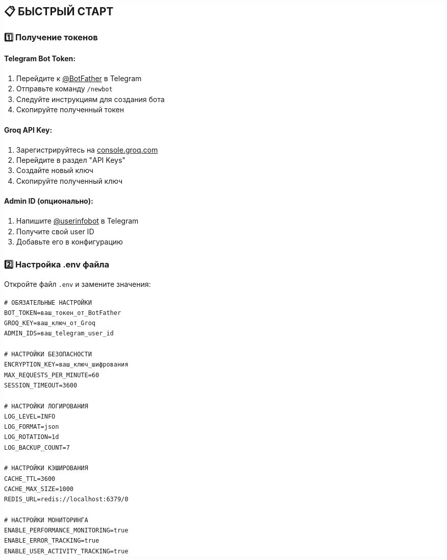 
## 📋 **БЫСТРЫЙ СТАРТ**

### 1️⃣ **Получение токенов**

#### Telegram Bot Token:
1. Перейдите к [@BotFather](https://t.me/BotFather) в Telegram
2. Отправьте команду `/newbot`
3. Следуйте инструкциям для создания бота
4. Скопируйте полученный токен

#### Groq API Key:
1. Зарегистрируйтесь на [console.groq.com](https://console.groq.com)
2. Перейдите в раздел "API Keys"
3. Создайте новый ключ
4. Скопируйте полученный ключ

#### Admin ID (опционально):
1. Напишите [@userinfobot](https://t.me/userinfobot) в Telegram
2. Получите свой user ID
3. Добавьте его в конфигурацию

### 2️⃣ **Настройка .env файла**

Откройте файл `.env` и замените значения:

```env
# ОБЯЗАТЕЛЬНЫЕ НАСТРОЙКИ
BOT_TOKEN=ваш_токен_от_BotFather
GROQ_KEY=ваш_ключ_от_Groq
ADMIN_IDS=ваш_telegram_user_id

# НАСТРОЙКИ БЕЗОПАСНОСТИ
ENCRYPTION_KEY=ваш_ключ_шифрования
MAX_REQUESTS_PER_MINUTE=60
SESSION_TIMEOUT=3600

# НАСТРОЙКИ ЛОГИРОВАНИЯ
LOG_LEVEL=INFO
LOG_FORMAT=json
LOG_ROTATION=1d
LOG_BACKUP_COUNT=7

# НАСТРОЙКИ КЭШИРОВАНИЯ
CACHE_TTL=3600
CACHE_MAX_SIZE=1000
REDIS_URL=redis://localhost:6379/0

# НАСТРОЙКИ МОНИТОРИНГА
ENABLE_PERFORMANCE_MONITORING=true
ENABLE_ERROR_TRACKING=true
ENABLE_USER_ACTIVITY_TRACKING=true
```

